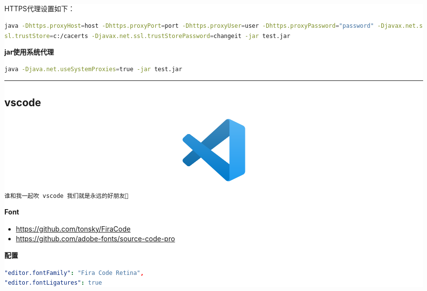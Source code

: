 HTTPS代理设置如下：
```bash
java -Dhttps.proxyHost=host -Dhttps.proxyPort=port -Dhttps.proxyUser=user -Dhttps.proxyPassword="password" -Djavax.net.ssl.trustStore=c:/cacerts -Djavax.net.ssl.trustStorePassword=changeit -jar test.jar
```

**jar使用系统代理**

```bash
java -Djava.net.useSystemProxies=true -jar test.jar
```

---

## vscode

<p align="center">
    <img src="../../assets/img/logo/vscode.svg" width="15%">
</p>

`谁和我一起吹 vscode 我们就是永远的好朋友🤞`

**Font**
- https://github.com/tonsky/FiraCode
- https://github.com/adobe-fonts/source-code-pro

**配置**
```yml
"editor.fontFamily": "Fira Code Retina",
"editor.fontLigatures": true
```
